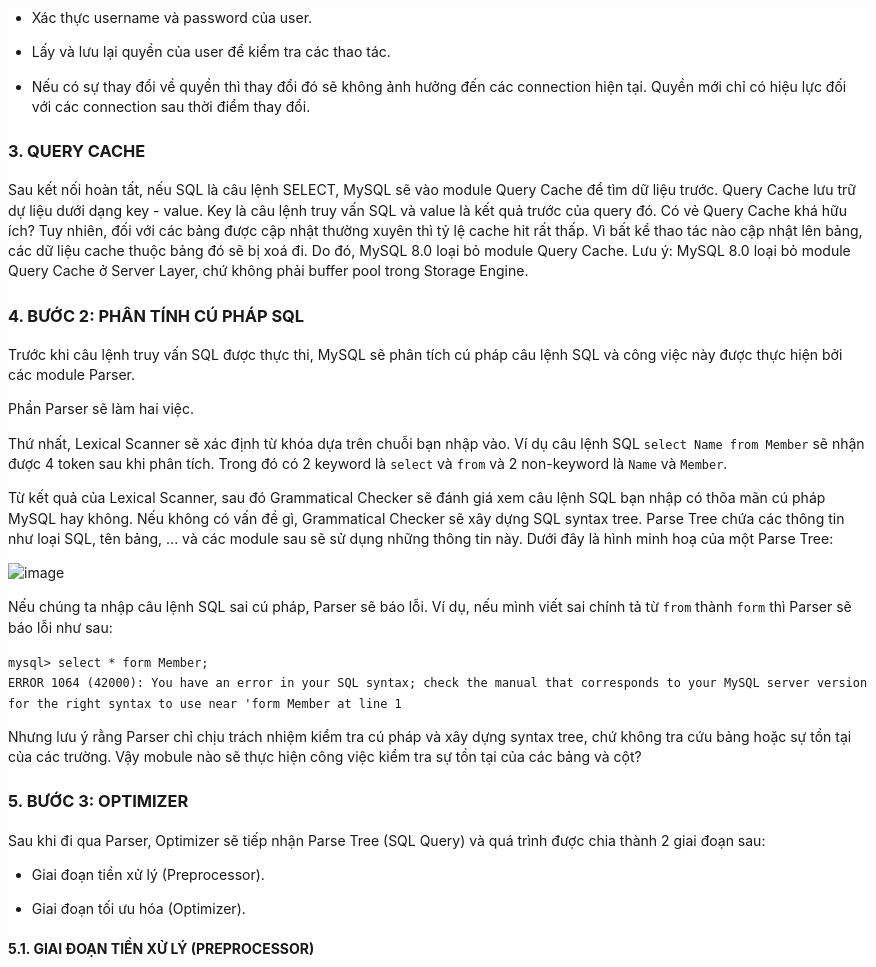 -  Xác thực username và password của user.

- Lấy và lưu lại quyền của user để kiểm tra các thao tác.

- Nếu có sự thay đổi về quyền thì thay đổi đó sẽ không ảnh hưởng đến các connection hiện tại. Quyền mới chỉ có hiệu lực đối với các connection sau thời điểm thay đổi.

### 3. QUERY CACHE
Sau kết nối hoàn tất, nếu SQL là câu lệnh SELECT, MySQL sẽ vào module Query Cache để tìm dữ liệu trước. Query Cache lưu trữ dự liệu dưới dạng key - value. Key là câu lệnh truy vấn SQL và value là kết quả trước của query đó.
Có vẻ Query Cache khá hữu ích? Tuy nhiên, đối với các bảng được cập nhật thường xuyên thì tỷ lệ cache hit rất thấp. Vì bất kể thao tác nào cập nhật lên bảng, các dữ liệu cache thuộc bảng đó sẽ bị xoá đi. Do đó, MySQL 8.0 loại bỏ module Query Cache.
Lưu ý: MySQL 8.0 loại bỏ module Query Cache ở Server Layer, chứ không phải buffer pool trong Storage Engine.

### 4. BƯỚC 2: PHÂN TÍNH CÚ PHÁP SQL
Trước khi câu lệnh truy vấn SQL được thực thi, MySQL sẽ phân tích cú pháp câu lệnh SQL và công việc này được thực hiện bởi các module Parser.

Phần Parser sẽ làm hai việc.

Thứ nhất, Lexical Scanner sẽ xác định từ khóa dựa trên chuỗi bạn nhập vào. Ví dụ câu lệnh SQL `select Name from Member` sẽ nhận được 4 token sau khi phân tích. Trong đó có 2 keyword là `select` và `from` và 2 non-keyword là `Name` và `Member`.

Từ kết quả của Lexical Scanner, sau đó Grammatical Checker sẽ đánh giá xem câu lệnh SQL bạn nhập có thõa mãn cú pháp MySQL hay không. Nếu không có vấn đề gì, Grammatical Checker sẽ xây dựng SQL syntax tree. Parse Tree chứa các thông tin như loại SQL, tên bảng, ... và các module sau sẽ sử dụng những thông tin này. Dưới đây là hình minh hoạ của một Parse Tree:

![image](https://github.com/yeuubonn2k4/BASIC_OF_CYBER/assets/161863346/0d82c046-2ef4-4d69-91b9-a768d8c59485)

Nếu chúng ta nhập câu lệnh SQL sai cú pháp, Parser sẽ báo lỗi. Ví dụ, nếu mình viết sai chính tả từ `from` thành `form` thì Parser sẽ báo lỗi như sau:

```
mysql> select * form Member;
ERROR 1064 (42000): You have an error in your SQL syntax; check the manual that corresponds to your MySQL server version for the right syntax to use near 'form Member at line 1
```
Nhưng lưu ý rằng Parser chỉ chịu trách nhiệm kiểm tra cú pháp và xây dựng syntax tree, chứ không tra cứu bảng hoặc sự tồn tại của các trường.
Vậy mobule nào sẽ thực hiện công việc kiểm tra sự tồn tại của các bảng và cột?

### 5. BƯỚC 3: OPTIMIZER

Sau khi đi qua Parser, Optimizer sẽ tiếp nhận Parse Tree (SQL Query) và quá trình được chia thành 2 giai đoạn sau:

- Giai đoạn tiền xử lý (Preprocessor).

- Giai đoạn tối ưu hóa (Optimizer).
  
#### 5.1. GIAI ĐOẠN TIỀN XỬ LÝ (PREPROCESSOR)
